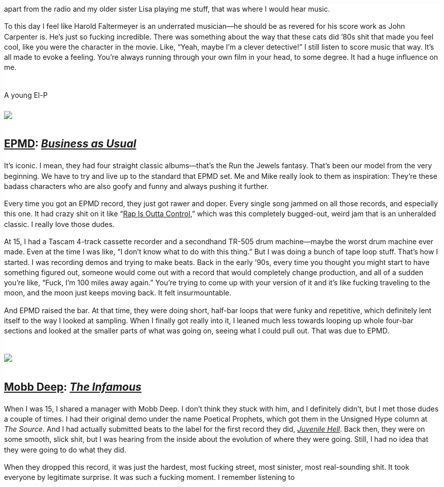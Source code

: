 apart from the radio and my older sister Lisa playing me stuff, that was where I would hear music.</span></p><p><span style="font-weight: 400;">To this day I feel like Harold Faltermeyer is an underrated musician—he should be as revered for his score work as John Carpenter is. He’s just so fucking incredible. There was something about the way that these cats did ’80s shit that made you feel cool, like you were the character in the movie. Like, “Yeah, maybe I’m a clever detective!” I still listen to score music that way. It’s all made to evoke a feeling. You’re always running through your own film in your head, to some degree. It had a huge influence on me.</span></p></div></div></div></div><div class="block-wrapper"><div id="feat5e7b971f1f638000081a69f9-pg0-block6" class="basic-image embed-width-visual container-fluid"><div class="row"><div class="embed embed-width-visual--embed"><img src="https://cdn.pitchfork.com/longform/985/age10.jpg" alt=""><div class="caption caption--right"><span>A young El-P</span></div></div></div></div></div><div class="block-wrapper"><div id="feat5e7b971f1f638000081a69f9-pg0-block7" class="basic-image embed-width-visual container-fluid"><div class="row"><div class="embed embed-width-visual--embed"><img src="https://cdn2.pitchfork.com/longform/985/NUMBERS15.jpg" alt=""></div></div></div></div><div class="block-wrapper"><div class="text-block text-inset-image text container-fluid"><div class="inner row"><div class="contents"><div class="inset-image ">                                <img src="https://cdn3.pitchfork.com/longform/985/epmd.jpg">                                       </div><h2><b><a href="/artists/7527-epmd/">EPMD</a>: <a href="https://www.youtube.com/playlist?list=OLAK5uy_nwd2HEFvabhnHO7x2TMheYPeyJ1wMyKAc" target="_blank"><i>Business as Usual</i></a></b></h2><p><span style="font-weight: 400;">It’s iconic. I mean, they had four straight classic albums—that’s the Run the Jewels fantasy. That’s been our model from the very beginning. We have to try and live up to the standard that EPMD set. Me and Mike really look to them as inspiration: They’re these badass characters who are also goofy and funny and always pushing it further.</span></p><p><span style="font-weight: 400;">Every time you got an EPMD record, they just got rawer and doper. Every single song jammed on all those records, and especially this one. It had crazy shit on it like “</span><a href="https://www.youtube.com/watch?v=QpSuEW2uyi0&amp;list=OLAK5uy_nwd2HEFvabhnHO7x2TMheYPeyJ1wMyKAc&amp;index=11&amp;t=0s" target="_blank"><span style="font-weight: 400;">Rap Is Outta Control</span></a><span style="font-weight: 400;">,” which was this completely bugged-out, weird jam that is an unheralded classic. I really love those dudes.&nbsp;</span></p><p><span style="font-weight: 400;">At 15, I had a Tascam 4-track cassette recorder and a secondhand TR-505 drum machine—maybe the worst drum machine ever made. Even at the time I was like, “I don’t know what to do with this thing.” But I was doing a bunch of tape loop stuff. That’s how I started. I was recording demos and trying to make beats. Back in the early ’90s, every time you thought you might start to have something figured out, someone would come out with a record that would completely change production, and all of a sudden you’re like, “Fuck, I’m 100 miles away again.” You’re trying to come up with your version of it and it’s like fucking traveling to the moon, and the moon just keeps moving back. It felt insurmountable.</span></p><p><span style="font-weight: 400;">And EPMD raised the bar. At that time, they were doing short, half-bar loops that were funky and repetitive, which definitely lent itself to the way I looked at sampling. When I finally got really into it, I leaned much less towards looping up whole four-bar sections and looked at the smaller parts of what was going on, seeing what I could pull out. That was due to EPMD.</span></p></div></div></div></div><div class="block-wrapper"><div id="feat5e7b971f1f638000081a69f9-pg0-block9" class="basic-image embed-width-visual container-fluid"><div class="row"><div class="embed embed-width-visual--embed"><img src="https://cdn3.pitchfork.com/longform/985/NUMBERS20.jpg" alt=""></div></div></div></div><div class="block-wrapper"><div class="text-block text-inset-image text container-fluid"><div class="inner row"><div class="contents"><div class="inset-image ">                                <img src="https://cdn4.pitchfork.com/longform/985/mobbdeep.jpg">                                       </div><h2><b><a href="/artists/4755-mobb-deep/">Mobb Deep</a>: <a href="/reviews/albums/19240-mobb-deep-the-infamous-the-infamous-mobb-deep/"><i>The Infamous</i></a></b></h2><p><span style="font-weight: 400;">When I was 15, I shared a manager with Mobb Deep. I don’t think they stuck with him, and I definitely didn’t, but I met those dudes a couple of times. I had their original demo under the name Poetical Prophets, which got them in the Unsigned Hype column at </span><i><span style="font-weight: 400;">The Source</span></i><span style="font-weight: 400;">. And I had actually submitted beats to the label for the first record they did, </span><a href="https://www.youtube.com/playlist?list=OLAK5uy_lo4EnmWSRpkroprlQMIyCfj0eBWR9u1t8" target="_blank"><i><span style="font-weight: 400;">Juvenile Hell</span></i></a><span style="font-weight: 400;">. Back then, they were on some smooth, slick shit, but I was hearing from the inside about the evolution of where they were going. Still, I had no idea that they were going to do what they did.&nbsp;</span></p><p><span style="font-weight: 400;">When they dropped this record, it was just the hardest, most fucking street, most sinister, most real-sounding shit. It took everyone by legitimate surprise. It was such a fucking moment. I remember listening to